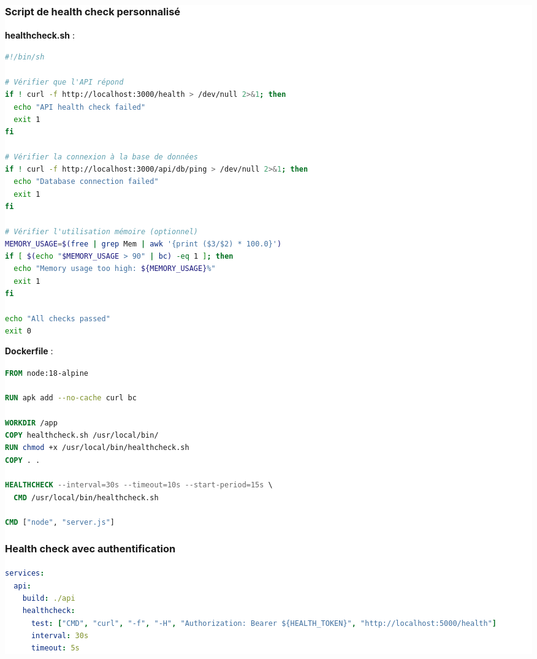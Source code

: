 ### Script de health check personnalisé

**healthcheck.sh** :
```bash
#!/bin/sh

# Vérifier que l'API répond
if ! curl -f http://localhost:3000/health > /dev/null 2>&1; then
  echo "API health check failed"
  exit 1
fi

# Vérifier la connexion à la base de données
if ! curl -f http://localhost:3000/api/db/ping > /dev/null 2>&1; then
  echo "Database connection failed"
  exit 1
fi

# Vérifier l'utilisation mémoire (optionnel)
MEMORY_USAGE=$(free | grep Mem | awk '{print ($3/$2) * 100.0}')
if [ $(echo "$MEMORY_USAGE > 90" | bc) -eq 1 ]; then
  echo "Memory usage too high: ${MEMORY_USAGE}%"
  exit 1
fi

echo "All checks passed"
exit 0
```

**Dockerfile** :
```dockerfile
FROM node:18-alpine

RUN apk add --no-cache curl bc

WORKDIR /app
COPY healthcheck.sh /usr/local/bin/
RUN chmod +x /usr/local/bin/healthcheck.sh
COPY . .

HEALTHCHECK --interval=30s --timeout=10s --start-period=15s \
  CMD /usr/local/bin/healthcheck.sh

CMD ["node", "server.js"]
```

### Health check avec authentification

```yaml
services:
  api:
    build: ./api
    healthcheck:
      test: ["CMD", "curl", "-f", "-H", "Authorization: Bearer ${HEALTH_TOKEN}", "http://localhost:5000/health"]
      interval: 30s
      timeout: 5s
```
